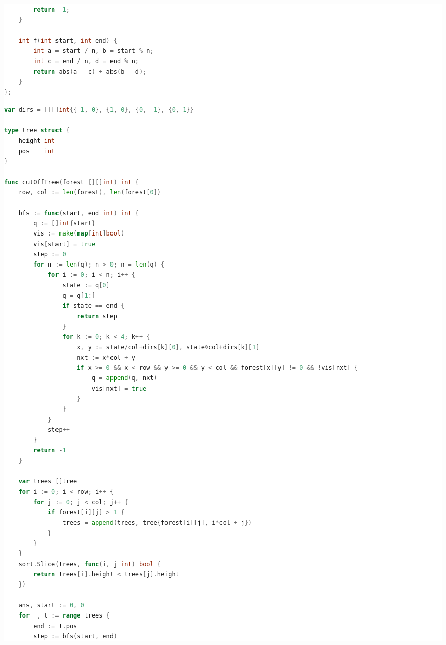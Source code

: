 ```cpp
        return -1;
    }

    int f(int start, int end) {
        int a = start / n, b = start % n;
        int c = end / n, d = end % n;
        return abs(a - c) + abs(b - d);
    }
};
```

```go
var dirs = [][]int{{-1, 0}, {1, 0}, {0, -1}, {0, 1}}

type tree struct {
	height int
	pos    int
}

func cutOffTree(forest [][]int) int {
	row, col := len(forest), len(forest[0])

	bfs := func(start, end int) int {
		q := []int{start}
		vis := make(map[int]bool)
		vis[start] = true
		step := 0
		for n := len(q); n > 0; n = len(q) {
			for i := 0; i < n; i++ {
				state := q[0]
				q = q[1:]
				if state == end {
					return step
				}
				for k := 0; k < 4; k++ {
					x, y := state/col+dirs[k][0], state%col+dirs[k][1]
					nxt := x*col + y
					if x >= 0 && x < row && y >= 0 && y < col && forest[x][y] != 0 && !vis[nxt] {
						q = append(q, nxt)
						vis[nxt] = true
					}
				}
			}
			step++
		}
		return -1
	}

	var trees []tree
	for i := 0; i < row; i++ {
		for j := 0; j < col; j++ {
			if forest[i][j] > 1 {
				trees = append(trees, tree{forest[i][j], i*col + j})
			}
		}
	}
	sort.Slice(trees, func(i, j int) bool {
		return trees[i].height < trees[j].height
	})

	ans, start := 0, 0
	for _, t := range trees {
		end := t.pos
		step := bfs(start, end)
```